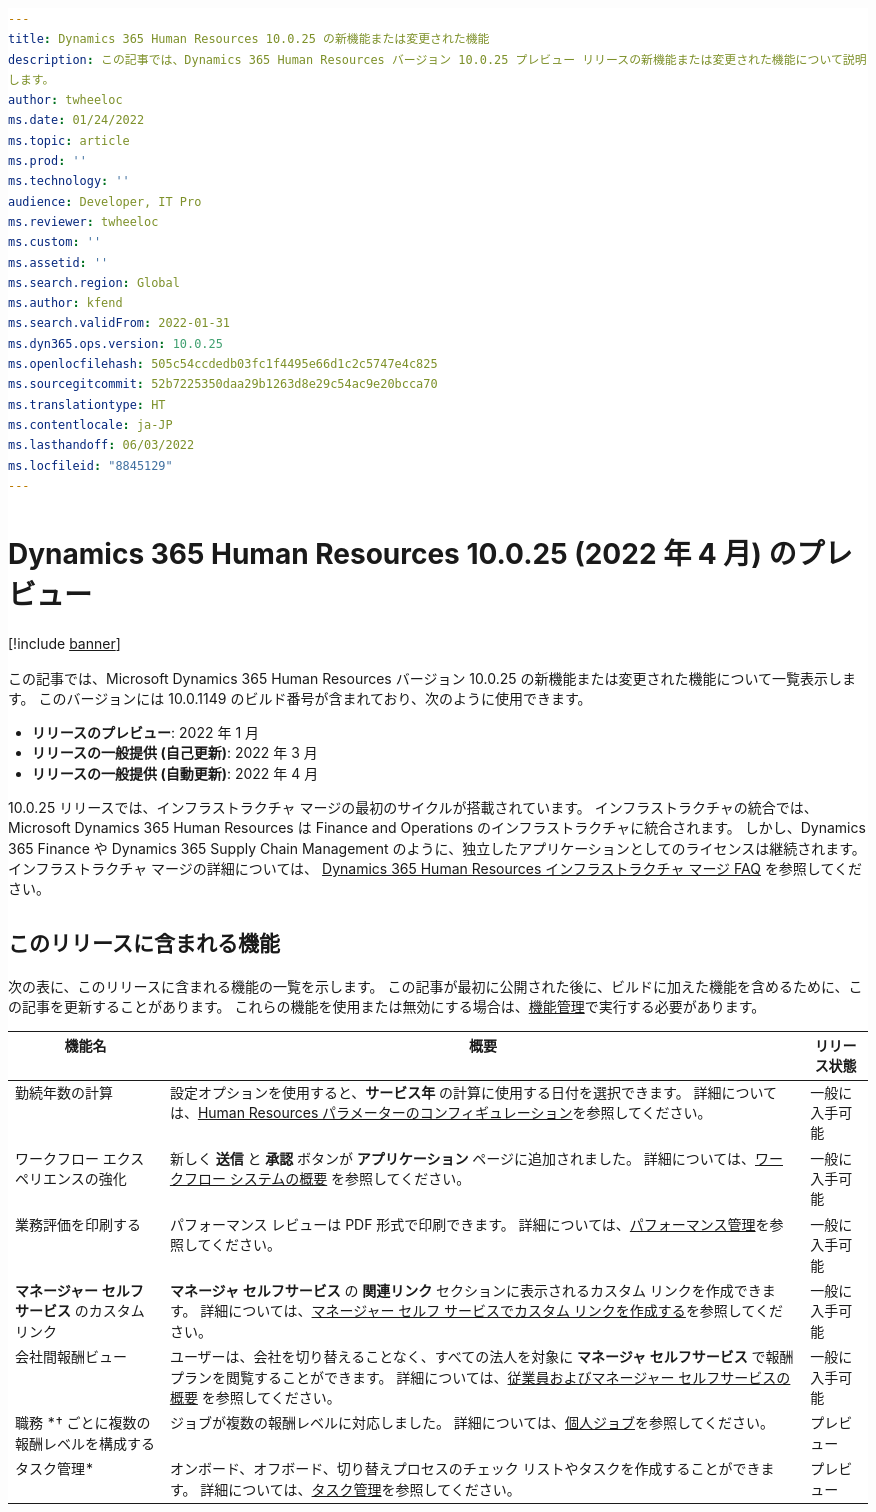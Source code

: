 ```yaml
---
title: Dynamics 365 Human Resources 10.0.25 の新機能または変更された機能
description: この記事では、Dynamics 365 Human Resources バージョン 10.0.25 プレビュー リリースの新機能または変更された機能について説明します。
author: twheeloc
ms.date: 01/24/2022
ms.topic: article
ms.prod: ''
ms.technology: ''
audience: Developer, IT Pro
ms.reviewer: twheeloc
ms.custom: ''
ms.assetid: ''
ms.search.region: Global
ms.author: kfend
ms.search.validFrom: 2022-01-31
ms.dyn365.ops.version: 10.0.25
ms.openlocfilehash: 505c54ccdedb03fc1f4495e66d1c2c5747e4c825
ms.sourcegitcommit: 52b7225350daa29b1263d8e29c54ac9e20bcca70
ms.translationtype: HT
ms.contentlocale: ja-JP
ms.lasthandoff: 06/03/2022
ms.locfileid: "8845129"
---
```

# <a name="preview-of-dynamics-365-human-resources-10025-april-2022"></a>Dynamics 365 Human Resources 10.0.25 (2022 年 4 月) のプレビュー

[!include [banner](../../includes/preview-banner.md)]

この記事では、Microsoft Dynamics 365 Human Resources バージョン 10.0.25 の新機能または変更された機能について一覧表示します。 このバージョンには 10.0.1149 のビルド番号が含まれており、次のように使用できます。

- **リリースのプレビュー**: 2022 年 1 月
- **リリースの一般提供 (自己更新)**: 2022 年 3 月
- **リリースの一般提供 (自動更新)**: 2022 年 4 月

10.0.25 リリースでは、インフラストラクチャ マージの最初のサイクルが搭載されています。 インフラストラクチャの統合では、Microsoft Dynamics 365 Human Resources は Finance and Operations のインフラストラクチャに統合されます。 しかし、Dynamics 365 Finance や Dynamics 365 Supply Chain Management のように、独立したアプリケーションとしてのライセンスは継続されます。 インフラストラクチャ マージの詳細については、 [Dynamics 365 Human Resources インフラストラクチャ マージ FAQ](../../human-resources/hr-infrastructure-merge-faq.md) を参照してください。

## <a name="features-included-in-this-release"></a>このリリースに含まれる機能

次の表に、このリリースに含まれる機能の一覧を示します。 この記事が最初に公開された後に、ビルドに加えた機能を含めるために、この記事を更新することがあります。 これらの機能を使用または無効にする場合は、[機能管理](../../fin-ops-core/fin-ops/get-started/feature-management/feature-management-overview.md)で実行する必要があります。

   | 機能名 | 概要 | リリース状態 |
   |--------------|----------|----------------|
   | 勤続年数の計算 | 設定オプションを使用すると、**サービス年** の計算に使用する日付を選択できます。 詳細については、[Human Resources パラメーターのコンフィギュレーション](../../human-resources/hr-setup-parameters.md#general)を参照してください。| 一般に入手可能 |
   | ワークフロー エクスペリエンスの強化 | 新しく **送信** と **承認** ボタンが **アプリケーション** ページに追加されました。 詳細については、[ワークフロー システムの概要](../../fin-ops-core/fin-ops/organization-administration/overview-workflow-system.md) を参照してください。| 一般に入手可能 | 
   | 業務評価を印刷する | パフォーマンス レビューは PDF 形式で印刷できます。 詳細については、[パフォーマンス管理](../../human-resources/hr-develop-performance-management-overview.md)を参照してください。 | 一般に入手可能 | 
   | **マネージャー セルフサービス** のカスタム リンク | **マネージャ セルフサービス** の **関連リンク** セクションに表示されるカスタム リンクを作成できます。 詳細については、[マネージャー セルフ サービスでカスタム リンクを作成する](../../human-resources/hr-employee-manager-self-service-custom-links.md)を参照してください。 | 一般に入手可能 | 
   | 会社間報酬ビュー | ユーザーは、会社を切り替えることなく、すべての法人を対象に **マネージャ セルフサービス** で報酬プランを閲覧することができます。 詳細については、[従業員およびマネージャー セルフサービスの概要](../../human-resources/hr-employee-manager-self-service-overview.md#compensation-tab) を参照してください。 | 一般に入手可能 | 
   | 職務 \*&dagger; ごとに複数の報酬レベルを構成する | ジョブが複数の報酬レベルに対応しました。 詳細については、[個人ジョブ](../../human-resources/hr-personnel-jobs.md)を参照してください。 | プレビュー | 
   | タスク管理\* | オンボード、オフボード、切り替えプロセスのチェック リストやタスクを作成することができます。 詳細については、[タスク管理](../../human-resources/hr-task-mgmt.md)を参照してください。 | プレビュー | 